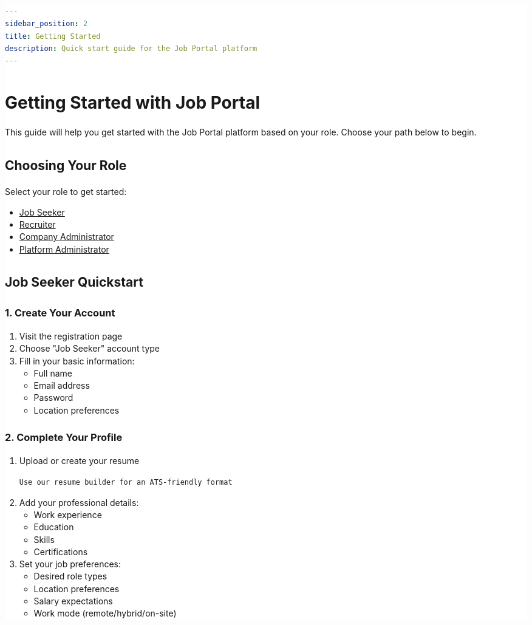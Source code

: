 ```yaml
---
sidebar_position: 2
title: Getting Started
description: Quick start guide for the Job Portal platform
---
```


# Getting Started with Job Portal

This guide will help you get started with the Job Portal platform based on your role. Choose your path below to begin.

## Choosing Your Role

Select your role to get started:

- [Job Seeker](#job-seeker-quickstart)
- [Recruiter](#recruiter-quickstart)
- [Company Administrator](#company-administrator-quickstart)
- [Platform Administrator](#platform-administrator-quickstart)

## Job Seeker Quickstart

### 1. Create Your Account

1. Visit the registration page
2. Choose "Job Seeker" account type
3. Fill in your basic information:
   - Full name
   - Email address
   - Password
   - Location preferences

### 2. Complete Your Profile

1. Upload or create your resume
   ```tip
   Use our resume builder for an ATS-friendly format
   ```
2. Add your professional details:
   - Work experience
   - Education
   - Skills
   - Certifications
3. Set your job preferences:
   - Desired role types
   - Location preferences
   - Salary expectations
   - Work mode (remote/hybrid/on-site)
